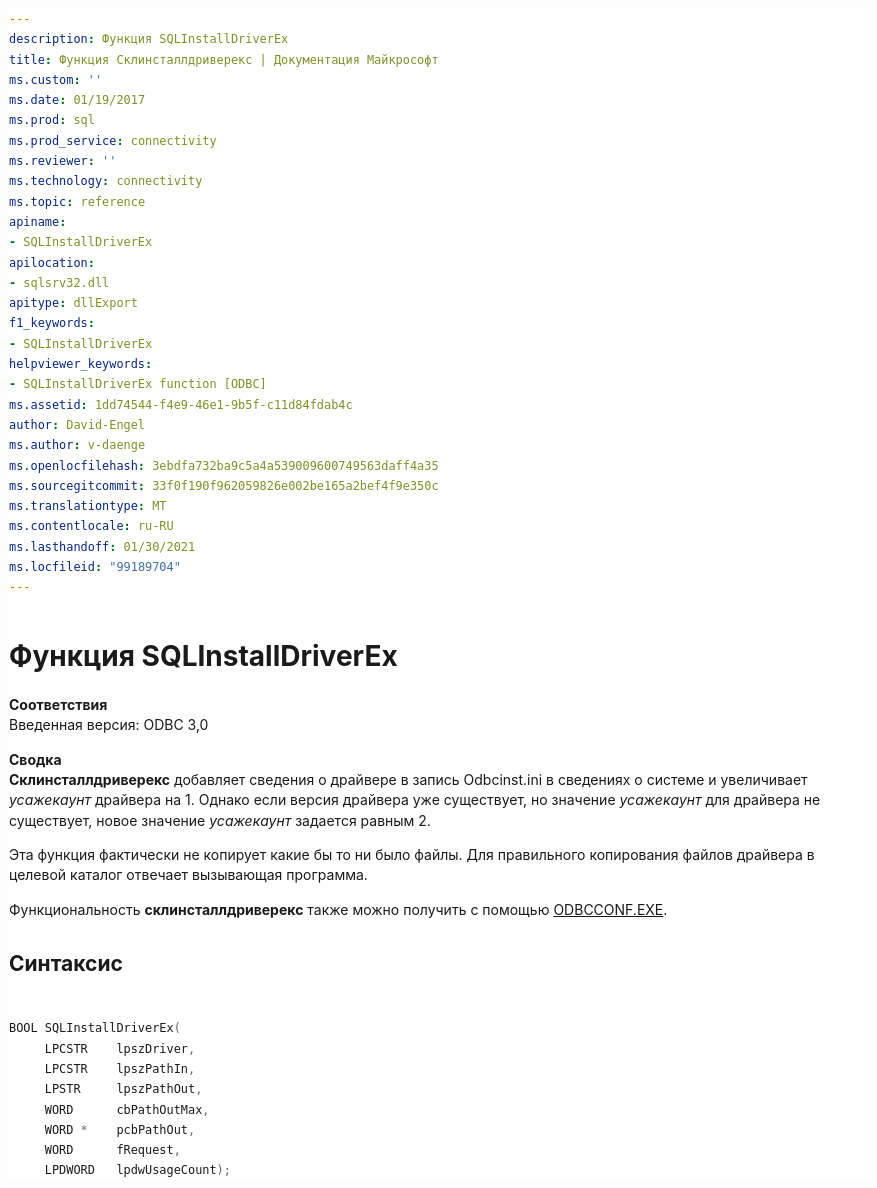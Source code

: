```yaml
---
description: Функция SQLInstallDriverEx
title: Функция Склинсталлдриверекс | Документация Майкрософт
ms.custom: ''
ms.date: 01/19/2017
ms.prod: sql
ms.prod_service: connectivity
ms.reviewer: ''
ms.technology: connectivity
ms.topic: reference
apiname:
- SQLInstallDriverEx
apilocation:
- sqlsrv32.dll
apitype: dllExport
f1_keywords:
- SQLInstallDriverEx
helpviewer_keywords:
- SQLInstallDriverEx function [ODBC]
ms.assetid: 1dd74544-f4e9-46e1-9b5f-c11d84fdab4c
author: David-Engel
ms.author: v-daenge
ms.openlocfilehash: 3ebdfa732ba9c5a4a539009600749563daff4a35
ms.sourcegitcommit: 33f0f190f962059826e002be165a2bef4f9e350c
ms.translationtype: MT
ms.contentlocale: ru-RU
ms.lasthandoff: 01/30/2021
ms.locfileid: "99189704"
---
```

# <a name="sqlinstalldriverex-function"></a>Функция SQLInstallDriverEx
**Соответствия**  
 Введенная версия: ODBC 3,0  
  
 **Сводка**  
 **Склинсталлдриверекс** добавляет сведения о драйвере в запись Odbcinst.ini в сведениях о системе и увеличивает *усажекаунт* драйвера на 1. Однако если версия драйвера уже существует, но значение *усажекаунт* для драйвера не существует, новое значение *усажекаунт* задается равным 2.  
  
 Эта функция фактически не копирует какие бы то ни было файлы. Для правильного копирования файлов драйвера в целевой каталог отвечает вызывающая программа.  
  
 Функциональность **склинсталлдриверекс** также можно получить с помощью [ODBCCONF.EXE](../../../odbc/odbcconf-exe.md).  
  
## <a name="syntax"></a>Синтаксис  
  
```cpp  
  
BOOL SQLInstallDriverEx(  
     LPCSTR    lpszDriver,  
     LPCSTR    lpszPathIn,  
     LPSTR     lpszPathOut,  
     WORD      cbPathOutMax,  
     WORD *    pcbPathOut,  
     WORD      fRequest,  
     LPDWORD   lpdwUsageCount);  
```  
  